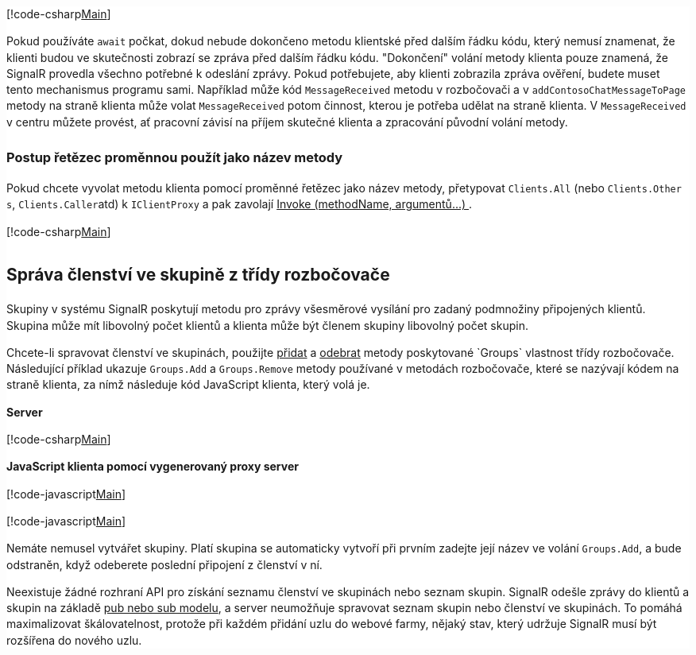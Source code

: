 [!code-csharp[Main](hubs-api-guide-server/samples/sample41.cs?highlight=1,3)]

Pokud používáte `await` počkat, dokud nebude dokončeno metodu klientské před dalším řádku kódu, který nemusí znamenat, že klienti budou ve skutečnosti zobrazí se zpráva před dalším řádku kódu. "Dokončení" volání metody klienta pouze znamená, že SignalR provedla všechno potřebné k odeslání zprávy. Pokud potřebujete, aby klienti zobrazila zpráva ověření, budete muset tento mechanismus programu sami. Například může kód `MessageReceived` metodu v rozbočovači a v `addContosoChatMessageToPage` metody na straně klienta může volat `MessageReceived` potom činnost, kterou je potřeba udělat na straně klienta. V `MessageReceived` v centru můžete provést, ať pracovní závisí na příjem skutečné klienta a zpracování původní volání metody.

### <a name="how-to-use-a-string-variable-as-the-method-name"></a>Postup řetězec proměnnou použít jako název metody

Pokud chcete vyvolat metodu klienta pomocí proměnné řetězec jako název metody, přetypovat `Clients.All` (nebo `Clients.Others`, `Clients.Caller`atd) k `IClientProxy` a pak zavolají [Invoke (methodName, argumentů...) ](https://msdn.microsoft.com/en-us/library/microsoft.aspnet.signalr.hubs.iclientproxy.invoke(v=vs.111).aspx).

[!code-csharp[Main](hubs-api-guide-server/samples/sample42.cs)]

<a id="groupsfromhub"></a>

## <a name="how-to-manage-group-membership-from-the-hub-class"></a>Správa členství ve skupině z třídy rozbočovače

Skupiny v systému SignalR poskytují metodu pro zprávy všesměrové vysílání pro zadaný podmnožiny připojených klientů. Skupina může mít libovolný počet klientů a klienta může být členem skupiny libovolný počet skupin.

Chcete-li spravovat členství ve skupinách, použijte [přidat](https://msdn.microsoft.com/en-us/library/microsoft.aspnet.signalr.igroupmanager.add(v=vs.111).aspx) a [odebrat](https://msdn.microsoft.com/en-us/library/microsoft.aspnet.signalr.igroupmanager.remove(v=vs.111).aspx) metody poskytované `Groups` vlastnost třídy rozbočovače. Následující příklad ukazuje `Groups.Add` a `Groups.Remove` metody používané v metodách rozbočovače, které se nazývají kódem na straně klienta, za nímž následuje kód JavaScript klienta, který volá je.

**Server**

[!code-csharp[Main](hubs-api-guide-server/samples/sample43.cs?highlight=5,10)]

**JavaScript klienta pomocí vygenerovaný proxy server**

[!code-javascript[Main](hubs-api-guide-server/samples/sample44.js)]

[!code-javascript[Main](hubs-api-guide-server/samples/sample45.js)]

Nemáte nemusel vytvářet skupiny. Platí skupina se automaticky vytvoří při prvním zadejte její název ve volání `Groups.Add`, a bude odstraněn, když odeberete poslední připojení z členství v ní.

Neexistuje žádné rozhraní API pro získání seznamu členství ve skupinách nebo seznam skupin. SignalR odešle zprávy do klientů a skupin na základě [pub nebo sub modelu](http://en.wikipedia.org/wiki/Publish/subscribe), a server neumožňuje spravovat seznam skupin nebo členství ve skupinách. To pomáhá maximalizovat škálovatelnost, protože při každém přidání uzlu do webové farmy, nějaký stav, který udržuje SignalR musí být rozšířena do nového uzlu.
